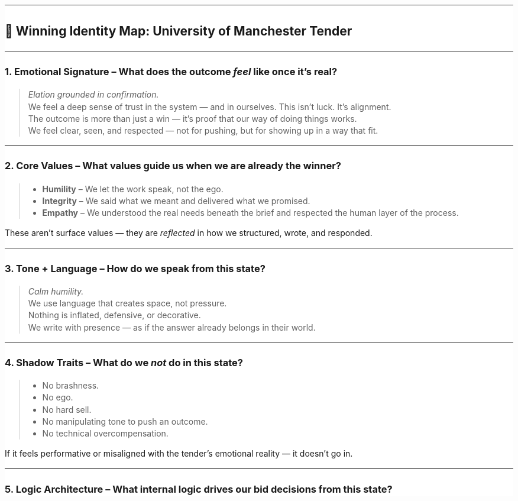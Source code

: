 * * *

🏁 **Winning Identity Map: University of Manchester Tender**
------------------------------------------------------------

* * *

### **1\. Emotional Signature – What does the outcome _feel_ like once it’s real?**

> _Elation grounded in confirmation._  
> We feel a deep sense of trust in the system — and in ourselves. This isn’t luck. It’s alignment.  
> The outcome is more than just a win — it’s proof that our way of doing things works.  
> We feel clear, seen, and respected — not for pushing, but for showing up in a way that fit.

* * *

### **2\. Core Values – What values guide us when we are already the winner?**

> *   **Humility** – We let the work speak, not the ego.
> *   **Integrity** – We said what we meant and delivered what we promised.
> *   **Empathy** – We understood the real needs beneath the brief and respected the human layer of the process.
>     

These aren’t surface values — they are _reflected_ in how we structured, wrote, and responded.

* * *

### **3\. Tone + Language – How do we speak from this state?**

> _Calm humility._  
> We use language that creates space, not pressure.  
> Nothing is inflated, defensive, or decorative.  
> We write with presence — as if the answer already belongs in their world.

* * *

### **4\. Shadow Traits – What do we _not_ do in this state?**

> *   No brashness.
> *   No ego.
> *   No hard sell.
> *   No manipulating tone to push an outcome.
> *   No technical overcompensation.
>     

If it feels performative or misaligned with the tender’s emotional reality — it doesn’t go in.

* * *

### **5\. Logic Architecture – What internal logic drives our bid decisions from this state?**
